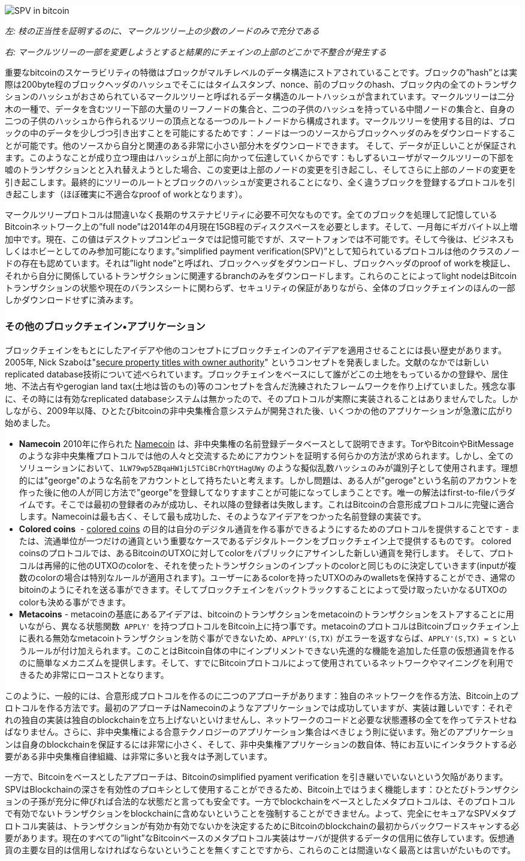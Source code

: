 ![SPV in bitcoin](https://www.ethereum.org/gh_wiki/spv_bitcoin.png)

_左: 枝の正当性を証明するのに、マークルツリー上の少数のノードのみで充分である_

_右: マークルツリーの一部を変更しようとすると結果的にチェインの上部のどこかで不整合が発生する_

重要なbitcoinのスケーラビリティの特徴はブロックがマルチレベルのデータ構造にストアされていることです。ブロックの”hash”とは実際は200byte程のブロックヘッダのハッシュでそこにはタイムスタンプ、nonce、前のブロックのhash、ブロック内の全てのトランザクションのハッシュがおさめられているマークルツリーと呼ばれるデータ構造のルートハッシュが含まれています。マークルツリーは二分木の一種で、データを含むツリー下部の大量のリーフノードの集合と、二つの子供のハッシュを持っている中間ノードの集合と、自身の二つの子供のハッシュから作られるツリーの頂点となる一つのルートノードから構成されます。マークルツリーを使用する目的は、ブロックの中のデータを少しづつ引き出すことを可能にするためです：ノードは一つのソースからブロックヘッダのみをダウンロードすることが可能です。他のソースから自分と関連のある非常に小さい部分木をダウンロードできます。 そして、データが正しいことが保証されます。このようなことが成り立つ理由はハッシュが上部に向かって伝達していくからです：もしずるいユーザがマークルツリーの下部を嘘のトランザクションとと入れ替えようとした場合、この変更は上部のノードの変更を引き起こし、そしてさらに上部のノードの変更を引き起こします。最終的にツリーのルートとブロックのハッシュが変更されることになり、全く違うブロックを登録するプロトコルを引き起こします（ほぼ確実に不適合なproof of workとなります）。


マークルツリープロトコルは間違いなく長期のサステナビリティに必要不可欠なものです。全てのブロックを処理して記憶しているBitcoinネットワーク上の”full node”は2014年の4月現在15GB程のディスクスペースを必要とします。そして、一月毎にギガバイト以上増加中です。現在、この値はデスクトップコンピュータでは記憶可能ですが、スマートフォンでは不可能です。そして今後は、ビジネスもしくはホビーとしてのみ参加可能になります。”simplified payment verification(SPV)”として知られているプロトコルは他のクラスのノードの存在も認めています。それは”light node”と呼ばれ、ブロックヘッダをダウンロードし、ブロックヘッダのproof of workを検証し、それから自分に関係しているトランザクションに関連するbranchのみをダウンロードします。これらのことによってlight nodeはBitcoinトランザクションの状態や現在のバランスシートに関わらず、セキュリティの保証がありながら、全体のブロックチェインのほんの一部しかダウンロードせずに済みます。


### その他のブロックチェイン•アプリケーション

ブロックチェインをもとにしたアイデアや他のコンセプトにブロックチェインのアイデアを適用させることには長い歴史があります。2005年, Nick Szaboは"[secure property titles with owner authority](http://szabo.best.vwh.net/securetitle.html)" というコンセプトを発表しました。文献のなかでは新しいreplicated database技術について述べられています。ブロックチェインをベースにして誰がどこの土地をもっているかの登録や、居住地、不法占有やgerogian land tax(土地は皆のもの)等のコンセプトを含んだ洗練されたフレームワークを作り上げていました。残念な事に、その時には有効なreplicated databaseシステムは無かったので、そのプロトコルが実際に実装されることはありませんでした。しかしながら、2009年以降、ひとたびbitcoinの非中央集権合意システムが開発された後、いくつかの他のアプリケーションが急激に広がり始めました。

* **Namecoin**  2010年に作られた [Namecoin](https://namecoin.org/) は、非中央集権の名前登録データベースとして説明できます。TorやBitcoinやBitMessageのような非中央集権プロトコルでは他の人々と交流するためにアカウントを証明する何らかの方法が求められます。しかし、全てのソリューションにおいて、`1LW79wp5ZBqaHW1jL5TCiBCrhQYtHagUWy` のような擬似乱数ハッシュのみが識別子として使用されます。理想的には"george"のような名前をアカウントとして持ちたいと考えます。しかし問題は、ある人が"geroge"という名前のアカウントを作った後に他の人が同じ方法で"george"を登録してなりすますことが可能になってしまうことです。唯一の解法はfirst-to-fileパラダイムです。そこでは最初の登録者のみが成功し、それ以降の登録者は失敗します。これはBitcoinの合意形成プロトコルに完璧に適合します。Namecoinは最も古く、そして最も成功した、そのようなアイデアをつかった名前登録の実装です。
* **Colored coins**  - [colored coins](https://docs.google.com/a/buterin.com/document/d/1AnkP_cVZTCMLIzw4DvsW6M8Q2JC0lIzrTLuoWu2z1BE/edit) の目的は自分のデジタル通貨を作る事ができるようにするためのプロトコルを提供することです - または、流通単位が一つだけの通貨という重要なケースであるデジタルトークンをブロックチェイン上で提供するものです。 colored coinsのプロトコルでは、あるBitcoinのUTXOに対してcolorをパブリックにアサインした新しい通貨を発行します。 そして、プロトコルは再帰的に他のUTXOのcolorを、それを使ったトランザクションのインプットのcolorと同じものに決定していきます(inputが複数のcolorの場合は特別なルールが適用されます)。ユーザーにあるcolorを持ったUTXOのみのwalletsを保持することができ、通常のbitoinのようにそれを送る事ができます。そしてブロックチェインをバックトラックすることによって受け取ったいかなるUTXOのcolorも決める事ができます。
* **Metacoins** -  metacoinの基底にあるアイデアは、bitcoinのトランザクションをmetacoinのトランザクションをストアすることに用いながら、異なる状態関数  `APPLY'` を持つプロトコルをBitcoin上に持つ事です。metacoinのプロトコルはBitcoinブロックチェイン上に表れる無効なmetacoinトランザクションを防ぐ事ができないため、`APPLY'(S,TX)` がエラーを返すならば、`APPLY'(S,TX) = S` というルールが付け加えられます。このことはBitcoin自体の中にインプリメントできない先進的な機能を追加した任意の仮想通貨を作るのに簡単なメカニズムを提供します。そして、すでにBitcoinプロトコルによって使用されているネットワークやマイニングを利用できるため非常にローコストとなります。

このように、一般的には、合意形成プロトコルを作るのに二つのアプローチがあります：独自のネットワークを作る方法、Bitcoin上のプロトコルを作る方法です。最初のアプローチはNamecoinのようなアプリケーションでは成功していますが、実装は難しいです：それぞれの独自の実装は独自のblockchainを立ち上げないといけませんし、ネットワークのコードと必要な状態遷移の全てを作ってテストせねばなりません。さらに、非中央集権による合意テクノロジーのアプリケーション集合はべきじょう則に従います。殆どのアプリケーションは自身のblockchainを保証するには非常に小さく、そして、非中央集権アプリケーションの数自体、特にお互いにインタラクトする必要がある非中央集権自律組織、は非常に多いと我々は予測しています。

一方で、Bitcoinをベースとしたアプローチは、Bitcoinのsimplified pyament verification を引き継いでいないという欠陥があります。SPVはBlockchainの深さを有効性のプロキシとして使用することができるため、Bitcoin上ではうまく機能します：ひとたびトランザクションの子孫が充分に伸びれば合法的な状態だと言っても安全です。一方でblockchainをベースとしたメタプロトコルは、そのプロトコルで有効でないトランザクションをblockchainに含めないということを強制することができません。よって、完全にセキュアなSPVメタプロトコル実装は、トランザクションが有効か有効でないかを決定するためにBitcoinのblockchainの最初からバックワードスキャンする必要があります。現在のすべての”light”なBitcoinベースのメタプロトコル実装はサーバが提供するデータの信用に依存しています。仮想通貨の主要な目的は信用しなければならないということを無くすことですから、これらのことは間違いなく最高とは言いがたいものです。
